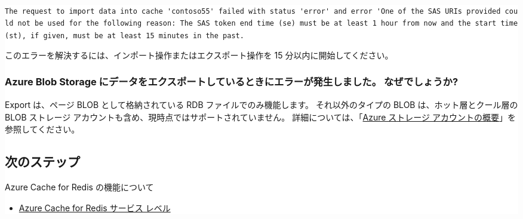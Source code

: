 ```azcopy
The request to import data into cache 'contoso55' failed with status 'error' and error 'One of the SAS URIs provided could not be used for the following reason: The SAS token end time (se) must be at least 1 hour from now and the start time (st), if given, must be at least 15 minutes in the past.
```

このエラーを解決するには、インポート操作またはエクスポート操作を 15 分以内に開始してください。

### <a name="i-got-an-error-when-exporting-my-data-to-azure-blob-storage-what-happened"></a>Azure Blob Storage にデータをエクスポートしているときにエラーが発生しました。 なぜでしょうか?

Export は、ページ BLOB として格納されている RDB ファイルでのみ機能します。 それ以外のタイプの BLOB は、ホット層とクール層の BLOB ストレージ アカウントも含め、現時点ではサポートされていません。 詳細については、「[Azure ストレージ アカウントの概要](../storage/common/storage-account-overview.md)」を参照してください。

## <a name="next-steps"></a>次のステップ

Azure Cache for Redis の機能について

- [Azure Cache for Redis サービス レベル](cache-overview.md#service-tiers)
